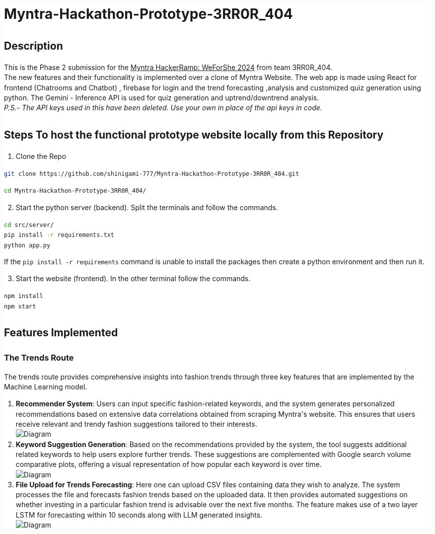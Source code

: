 # Myntra-Hackathon-Prototype-3RR0R_404

## Description
This is the Phase 2 submission for the [Myntra HackerRamp: WeForShe 2024](https://unstop.com/hackathons/myntra-hackerramp-weforshe-2024-myntra-1025692) from team 3RR0R_404. <br>The new features and their functionality is implemented over a clone of Myntra Website. The web app is made using React for frontend (Chatrooms and Chatbot) , firebase for login and the trend forecasting ,analysis and customized quiz generation using python. The Gemini - Inference API is used for quiz generation and uptrend/downtrend analysis. \
_P.S.- The API keys used in this have been deleted. Use your own in place of the api keys in code._
## Steps To host the functional prototype website locally from this Repository
1. Clone the Repo
```sh
git clone https://github.com/shinigami-777/Myntra-Hackathon-Prototype-3RR0R_404.git
```
```sh
cd Myntra-Hackathon-Prototype-3RR0R_404/
```
2. Start the python server (backend). Split the terminals and follow the commands.
```sh
cd src/server/
pip install -r requirements.txt
python app.py
```
If the `pip install -r requirements` command is unable to install the packages then create a python environment and then run it.

3. Start the website (frontend). In the other terminal follow the commands.
```sh
npm install
npm start
```
## Features Implemented
### The Trends Route
The trends route provides comprehensive insights into fashion trends through three key features that are implemented by the Machine Learning model.

1. **Recommender System**: Users can input specific fashion-related keywords, and the system generates personalized recommendations based on extensive data correlations obtained from scraping Myntra's website. This ensures that users receive relevant and trendy fashion suggestions tailored to their interests. <br>
<img src="src/assets/trends1.png" alt="Diagram" width="500"/> <br>
2. **Keyword Suggestion Generation**: Based on the recommendations provided by the system, the tool suggests additional related keywords to help users explore further trends. These suggestions are complemented with Google search volume comparative plots, offering a visual representation of how popular each keyword is over time. <br>
<img src="src/assets/trends2.png" alt="Diagram" width="500"/> <br>
3. **File Upload for Trends Forecasting**: Here one can upload CSV files containing data they wish to analyze. The system processes the file and forecasts fashion trends based on the uploaded data. It then provides automated suggestions on whether investing in a particular fashion trend is advisable over the next five months. The feature makes use of a two layer LSTM for forecasting within 10 seconds along with LLM generated insights. <br>
<img src="src/assets/trends3.png" alt="Diagram" width="800"/> <br>
